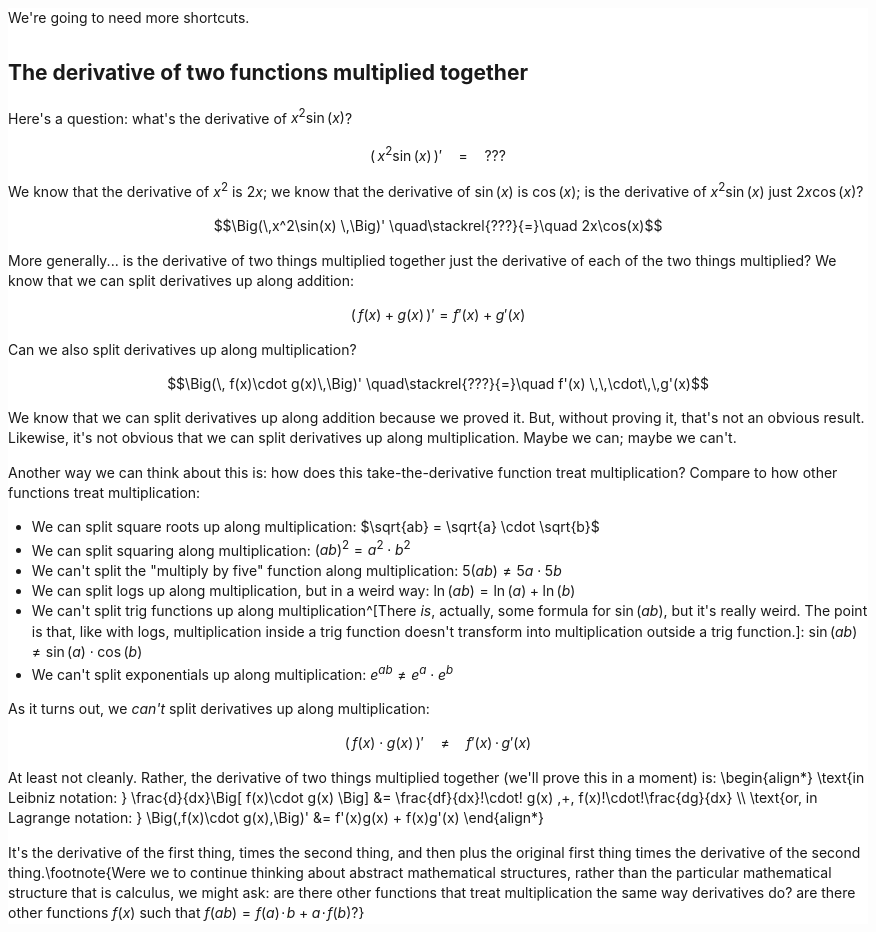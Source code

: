 
We're going to need more shortcuts.


## The derivative of two functions multiplied together

Here's a question: what's the derivative of $x^2\sin(x)$? 

$$\Big(\, x^2\sin(x) \,\Big)' \quad=\quad ???$$

We know that the derivative of $x^2$ is $2x$; we know that the derivative of $\sin(x)$ is $\cos(x)$; is the derivative of $x^2\sin(x)$ just $2x\cos(x)$? 

$$\Big(\,x^2\sin(x) \,\Big)' \quad\stackrel{???}{=}\quad 2x\cos(x)$$

More generally... is the derivative of two things multiplied together just the derivative of each of the two things multiplied? We know that we can split derivatives up along addition:

$$\Big(\,f(x) + g(x)\,\Big)' = f'(x) + g'(x)$$

Can we also split derivatives up along multiplication?

$$\Big(\, f(x)\cdot g(x)\,\Big)' \quad\stackrel{???}{=}\quad f'(x) \,\,\cdot\,\,g'(x)$$

We know that we can split derivatives up along addition because we proved it. But, without proving it, that's not an obvious result. Likewise, it's not obvious that we can split derivatives up along multiplication. Maybe we can; maybe we can't. 

Another way we can think about this is: how does this take-the-derivative function treat multiplication? Compare to how other functions treat multiplication:

* We can split square roots up along multiplication: $\sqrt{ab} = \sqrt{a} \cdot \sqrt{b}$
* We can split squaring along multiplication: $(ab)^2 = a^2\cdot b^2$
* We can't split the "multiply by five" function along multiplication: $5( ab) \ne 5a \cdot 5b$
* We can split logs up along multiplication, but in a weird way: $\ln(ab) = \ln(a)+ \ln(b)$
* We can't split trig functions up along multiplication^[There *is*, actually, some formula for $\sin(ab)$, but it's really weird. The point is that, like with logs, multiplication inside a trig function doesn't transform into multiplication outside a trig function.]: $\sin(ab) \ne \sin(a)\cdot\cos(b)$
* We can't split exponentials up along multiplication: $e^{ab} \ne e^a\cdot e^b$

As it turns out, we *can't* split derivatives up along multiplication:

$$\Big(\, f(x)\cdot g(x)\,\Big)' \quad\neq \quad f'(x) \,\cdot\,g'(x)$$

At least not cleanly. Rather, the derivative of two things multiplied together (we'll prove this in a moment) is:
\begin{align*}
\text{in Leibniz notation: } \frac{d}{dx}\Big[ f(x)\cdot g(x) \Big] &= \frac{df}{dx}\!\cdot\! g(x) \,+\, f(x)\!\cdot\!\frac{dg}{dx} \\\\
\text{or, in Lagrange notation: } \Big(\,f(x)\cdot g(x)\,\Big)' &= f'(x)g(x) + f(x)g'(x) 
\end{align*}

It's the derivative of the first thing, times the second thing, and then plus the original first thing times the derivative of the second thing.\footnote{Were we to continue thinking about abstract mathematical structures, rather than the particular mathematical structure that is calculus, we might ask: are there other functions that treat multiplication the same way derivatives do? are there other functions $f(x)$ such that $f(ab) = f(a)\!\cdot \!b + a\!\cdot \!f(b)$?}
